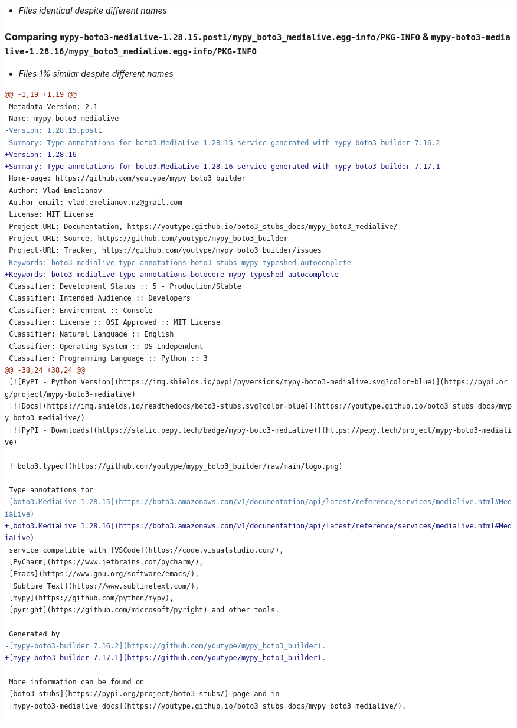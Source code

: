  * *Files identical despite different names*

### Comparing `mypy-boto3-medialive-1.28.15.post1/mypy_boto3_medialive.egg-info/PKG-INFO` & `mypy-boto3-medialive-1.28.16/mypy_boto3_medialive.egg-info/PKG-INFO`

 * *Files 1% similar despite different names*

```diff
@@ -1,19 +1,19 @@
 Metadata-Version: 2.1
 Name: mypy-boto3-medialive
-Version: 1.28.15.post1
-Summary: Type annotations for boto3.MediaLive 1.28.15 service generated with mypy-boto3-builder 7.16.2
+Version: 1.28.16
+Summary: Type annotations for boto3.MediaLive 1.28.16 service generated with mypy-boto3-builder 7.17.1
 Home-page: https://github.com/youtype/mypy_boto3_builder
 Author: Vlad Emelianov
 Author-email: vlad.emelianov.nz@gmail.com
 License: MIT License
 Project-URL: Documentation, https://youtype.github.io/boto3_stubs_docs/mypy_boto3_medialive/
 Project-URL: Source, https://github.com/youtype/mypy_boto3_builder
 Project-URL: Tracker, https://github.com/youtype/mypy_boto3_builder/issues
-Keywords: boto3 medialive type-annotations boto3-stubs mypy typeshed autocomplete
+Keywords: boto3 medialive type-annotations botocore mypy typeshed autocomplete
 Classifier: Development Status :: 5 - Production/Stable
 Classifier: Intended Audience :: Developers
 Classifier: Environment :: Console
 Classifier: License :: OSI Approved :: MIT License
 Classifier: Natural Language :: English
 Classifier: Operating System :: OS Independent
 Classifier: Programming Language :: Python :: 3
@@ -38,24 +38,24 @@
 [![PyPI - Python Version](https://img.shields.io/pypi/pyversions/mypy-boto3-medialive.svg?color=blue)](https://pypi.org/project/mypy-boto3-medialive)
 [![Docs](https://img.shields.io/readthedocs/boto3-stubs.svg?color=blue)](https://youtype.github.io/boto3_stubs_docs/mypy_boto3_medialive/)
 [![PyPI - Downloads](https://static.pepy.tech/badge/mypy-boto3-medialive)](https://pepy.tech/project/mypy-boto3-medialive)
 
 ![boto3.typed](https://github.com/youtype/mypy_boto3_builder/raw/main/logo.png)
 
 Type annotations for
-[boto3.MediaLive 1.28.15](https://boto3.amazonaws.com/v1/documentation/api/latest/reference/services/medialive.html#MediaLive)
+[boto3.MediaLive 1.28.16](https://boto3.amazonaws.com/v1/documentation/api/latest/reference/services/medialive.html#MediaLive)
 service compatible with [VSCode](https://code.visualstudio.com/),
 [PyCharm](https://www.jetbrains.com/pycharm/),
 [Emacs](https://www.gnu.org/software/emacs/),
 [Sublime Text](https://www.sublimetext.com/),
 [mypy](https://github.com/python/mypy),
 [pyright](https://github.com/microsoft/pyright) and other tools.
 
 Generated by
-[mypy-boto3-builder 7.16.2](https://github.com/youtype/mypy_boto3_builder).
+[mypy-boto3-builder 7.17.1](https://github.com/youtype/mypy_boto3_builder).
 
 More information can be found on
 [boto3-stubs](https://pypi.org/project/boto3-stubs/) page and in
 [mypy-boto3-medialive docs](https://youtype.github.io/boto3_stubs_docs/mypy_boto3_medialive/).
 
```